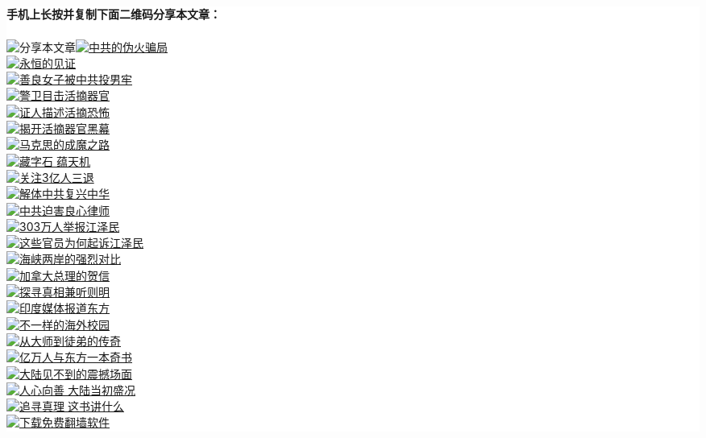 <strong>手机上长按并复制下面二维码分享本文章：</strong><br><br><img src="https://chart.apis.google.com/chart?cht=qr&chs=240x240&choe=UTF-8&chld=M|2&chl=https://github.com/rinesu353/djy/blob/master/gb/5/8/1/n1003716.md%231" title="分享本文章"></td><td VALIGN=TOP><a href="https://github.com/rinesu353/djy/blob/master/gb/16/1/21/n4622075.md?dfh#1" target="_blank"><img src="https://raw.githubusercontent.com/rinesu353/djy/master/gb/300/wei-f1.jpg" title="中共的伪火骗局"  alt="中共的伪火骗局"></a><br><a href="https://github.com/rinesu353/www/blob/master/README.md?dfh#9" target="_blank"><img src="https://raw.githubusercontent.com/rinesu353/djy/master/gb/300/yong-h.jpg" title="永恒的见证"  alt="永恒的见证"></a><br><a href="https://github.com/rinesu353/djy/blob/master/gb/13/9/29/n3974789.md?dfh#1" target="_blank"><img src="https://raw.githubusercontent.com/rinesu353/djy/master/gb/300/shang-lnz.jpg" title="善良女子被中共投男牢"  alt="善良女子被中共投男牢"></a><br><a href="https://github.com/rinesu353/djy/blob/master/gb/16/3/16/n4663449.md?dfh#1" target="_blank"><img src="https://raw.githubusercontent.com/rinesu353/djy/master/gb/300/huo-z3.jpg" title="警卫目击活摘器官"  alt="警卫目击活摘器官"></a><br><a href="https://github.com/rinesu353/djy/blob/master/gb/16/8/7/n8177641.md?dfh#1" target="_blank"><img src="https://raw.githubusercontent.com/rinesu353/djy/master/gb/300/huo-z4.jpg" title="证人描述活摘恐怖"  alt="证人描述活摘恐怖"></a><br><a href="https://github.com/rinesu353/djy/blob/master/gb/10/4/19/n2881569.md?dfh#1" target="_blank"><img src="https://raw.githubusercontent.com/rinesu353/djy/master/gb/300/huo-z1.jpg" title="揭开活摘器官黑幕"  alt="揭开活摘器官黑幕"></a><br><a href="https://github.com/rinesu353/djy/blob/master/gb/10/11/7/n3077476.md?dfh#1" target="_blank"><img src="https://raw.githubusercontent.com/rinesu353/djy/master/gb/300/ma-ks.jpg" title="马克思的成魔之路"  alt="马克思的成魔之路"></a><br><a href="https://github.com/rinesu353/djy/blob/master/gb/14/6/9/n4173977.md?dfh#1" target="_blank"><img src="https://raw.githubusercontent.com/rinesu353/djy/master/gb/300/chang-zs.jpg" title="藏字石 蕴天机"  alt="藏字石 蕴天机"></a><br><a href="https://github.com/rinesu353/djy/blob/master/gb/18/5/10/n10381511.md?dfh#1" target="_blank"><img src="https://raw.githubusercontent.com/rinesu353/djy/master/gb/300/st1.jpg" title="关注3亿人三退"  alt="关注3亿人三退"></a><br><a href="https://github.com/rinesu353/djy/blob/master/gb/18/3/21/n10237682.md?dfh#1" target="_blank"><img src="https://raw.githubusercontent.com/rinesu353/djy/master/gb/300/jie-t.jpg" title="解体中共复兴中华"  alt="解体中共复兴中华"></a><br><a href="https://github.com/rinesu353/djy/blob/master/gb/9/2/9/n2422991.md?dfh#1" target="_blank"><img src="https://raw.githubusercontent.com/rinesu353/djy/master/gb/300/gao-zs.jpg" title="中共迫害良心律师"  alt="中共迫害良心律师"></a><br><a href="https://github.com/rinesu353/djy/blob/master/gb/18/12/9/n10900044.md?dfh#1" target="_blank"><img src="https://raw.githubusercontent.com/rinesu353/djy/master/gb/300/sj1.jpg" title="303万人举报江泽民"  alt="303万人举报江泽民"></a><br><a href="https://github.com/rinesu353/djy/blob/master/gb/18/8/28/n10672014.md?dfh#1" target="_blank"><img src="https://raw.githubusercontent.com/rinesu353/djy/master/gb/300/sj2.jpg" title="这些官员为何起诉江泽民"  alt="这些官员为何起诉江泽民"></a><br><a href="https://github.com/rinesu353/djy/blob/master/gb/8/12/18/n2367165.md?dfh#1" target="_blank"><img src="https://raw.githubusercontent.com/rinesu353/djy/master/gb/300/liangan.jpg" title="海峡两岸的强烈对比"  alt="海峡两岸的强烈对比"></a><br><a href="https://github.com/rinesu353/djy/blob/master/gb/15/12/10/n4593139.md?dfh#1" target="_blank"><img src="https://raw.githubusercontent.com/rinesu353/djy/master/gb/300/jia-ndzl.jpg" title="加拿大总理的贺信"  alt="加拿大总理的贺信"></a><br><a href="https://github.com/rinesu353/djy/blob/master/gb/11/6/17/n3289382.md?dfh#1" target="_blank"><img src="https://raw.githubusercontent.com/rinesu353/djy/master/gb/300/xiao-wd.jpg" title="探寻真相兼听则明"  alt="探寻真相兼听则明"></a><br><a href="https://github.com/rinesu353/djy/blob/master/gb/18/10/27/n10812623.md?dfh#1" target="_blank"><img src="https://raw.githubusercontent.com/rinesu353/djy/master/gb/300/yindu.jpg" title="印度媒体报道东方"  alt="印度媒体报道东方"></a><br><a href="https://github.com/rinesu353/djy/blob/master/gb/18/6/9/n10469652.md?dfh#1" target="_blank"><img src="https://raw.githubusercontent.com/rinesu353/djy/master/gb/300/xie-j.jpg" title="不一样的海外校园"  alt="不一样的海外校园"></a><br><a href="https://github.com/rinesu353/djy/blob/master/gb/7/4/5/n1669415.md?dfh#1" target="_blank"><img src="https://raw.githubusercontent.com/rinesu353/djy/master/gb/300/li-up.jpg" title="从大师到徒弟的传奇"  alt="从大师到徒弟的传奇"></a><br><a href="https://github.com/rinesu353/djy/blob/master/gb/17/5/26/n9191512.md?dfh#1" target="_blank"><img src="https://raw.githubusercontent.com/rinesu353/djy/master/gb/300/zfl2.jpg" title="亿万人与东方一本奇书"  alt="亿万人与东方一本奇书"></a><br><a href="https://github.com/rinesu353/djy/blob/master/gb/13/11/27/n4020290.md?dfh#1" target="_blank"><img src="https://raw.githubusercontent.com/rinesu353/djy/master/gb/300/zhen-h.jpg" title="大陆见不到的震撼场面"  alt="大陆见不到的震撼场面"></a><br><a href="https://github.com/rinesu353/djy/blob/master/gb/15/7/17/n4482910.md?dfh#1" target="_blank"><img src="https://raw.githubusercontent.com/rinesu353/djy/master/gb/300/dalu-sk.jpg" title="人心向善 大陆当初盛况"  alt="人心向善 大陆当初盛况"></a><br><a href="https://github.com/rinesu353/djy/blob/master/gb/19/1/5/n10955468.md?dfh#1" target="_blank"><img src="https://raw.githubusercontent.com/rinesu353/djy/master/gb/300/zfl1.jpg" title="追寻真理 这书讲什么"  alt="追寻真理 这书讲什么"></a><br><a href="https://github.com/rinesu353/www/blob/master/README.md?dfh#1" target="_blank"><img src="https://raw.githubusercontent.com/rinesu353/djy/master/gb/300/fq1.jpg" title="下载免费翻墙软件"  alt="下载免费翻墙软件"></a><br></td></tr></table>
